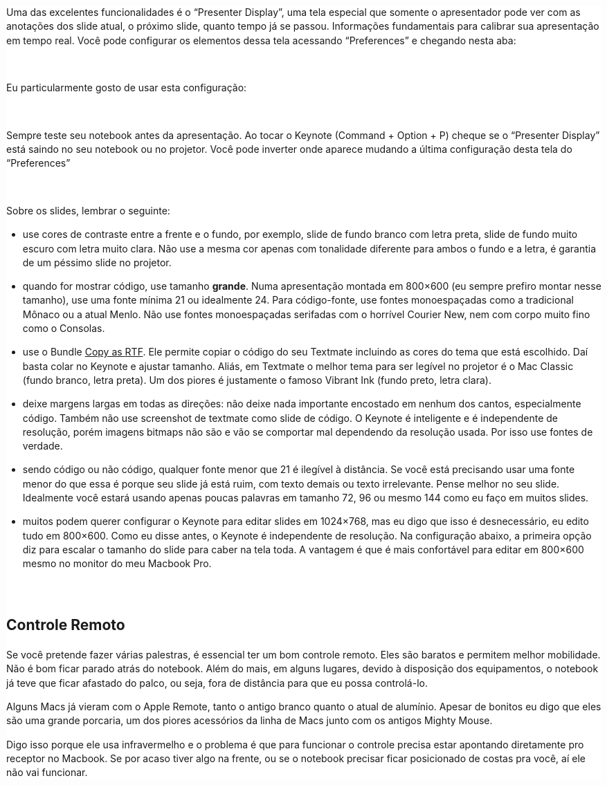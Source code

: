 <p>Uma das excelentes funcionalidades é o “Presenter Display”, uma tela especial que somente o apresentador pode ver com as anotações dos slide atual, o próximo slide, quanto tempo já se passou. Informações fundamentais para calibrar sua apresentação em tempo real. Você pode configurar os elementos dessa tela acessando “Preferences” e chegando nesta aba:</p>
<p style="text-align: center"><img src="https://s3.amazonaws.com/akitaonrails/assets/2010/10/30/Screen%20shot%202010-10-30%20at%2011.54.26%20PM_original.png?1288490142" srcset="https://s3.amazonaws.com/akitaonrails/assets/2010/10/30/Screen%20shot%202010-10-30%20at%2011.54.26%20PM_original.png?1288490142 2x" alt=""></p>
<p>Eu particularmente gosto de usar esta configuração:</p>
<p style="text-align: center"><img src="https://s3.amazonaws.com/akitaonrails/assets/2010/10/30/Screen%20shot%202010-10-30%20at%2011.54.49%20PM_original.png?1288490155" srcset="https://s3.amazonaws.com/akitaonrails/assets/2010/10/30/Screen%20shot%202010-10-30%20at%2011.54.49%20PM_original.png?1288490155 2x" alt=""></p>
<p>Sempre teste seu notebook antes da apresentação. Ao tocar o Keynote (Command + Option + P) cheque se o “Presenter Display” está saindo no seu notebook ou no projetor. Você pode inverter onde aparece mudando a última configuração desta tela do “Preferences”</p>
<p style="text-align: center"><img src="https://s3.amazonaws.com/akitaonrails/assets/2010/10/30/Screen%20shot%202010-10-30%20at%2011.54.54%20PM_original.png?1288490148" srcset="https://s3.amazonaws.com/akitaonrails/assets/2010/10/30/Screen%20shot%202010-10-30%20at%2011.54.54%20PM_original.png?1288490148 2x" alt=""></p>
<p>Sobre os slides, lembrar o seguinte:</p>
<ul>
  <li>use cores de contraste entre a frente e o fundo, por exemplo, slide de fundo branco com letra preta, slide de fundo muito escuro com letra muito clara. Não use a mesma cor apenas com tonalidade diferente para ambos o fundo e a letra, é garantia de um péssimo slide no projetor.</li>
</ul>
<ul>
  <li>quando for mostrar código, use tamanho <strong>grande</strong>. Numa apresentação montada em 800×600 (eu sempre prefiro montar nesse tamanho), use uma fonte mínima 21 ou idealmente 24. Para código-fonte, use fontes monoespaçadas como a tradicional Mônaco ou a atual Menlo. Não use fontes monoespaçadas serifadas com o horrível Courier New, nem com corpo muito fino como o Consolas.</li>
</ul>
<ul>
  <li>use o Bundle <a href="https://github.com/drnic/copy-as-rtf-tmbundle">Copy as <span class="caps">RTF</span></a>. Ele permite copiar o código do seu Textmate incluindo as cores do tema que está escolhido. Daí basta colar no Keynote e ajustar tamanho. Aliás, em Textmate o melhor tema para ser legível no projetor é o Mac Classic (fundo branco, letra preta). Um dos piores é justamente o famoso Vibrant Ink (fundo preto, letra clara).</li>
</ul>
<ul>
  <li>deixe margens largas em todas as direções: não deixe nada importante encostado em nenhum dos cantos, especialmente código. Também não use screenshot de textmate como slide de código. O Keynote é inteligente e é independente de resolução, porém imagens bitmaps não são e vão se comportar mal dependendo da resolução usada. Por isso use fontes de verdade.</li>
</ul>
<ul>
  <li>sendo código ou não código, qualquer fonte menor que 21 é ilegível à distância. Se você está precisando usar uma fonte menor do que essa é porque seu slide já está ruim, com texto demais ou texto irrelevante. Pense melhor no seu slide. Idealmente você estará usando apenas poucas palavras em tamanho 72, 96 ou mesmo 144 como eu faço em muitos slides.</li>
</ul>
<ul>
  <li>muitos podem querer configurar o Keynote para editar slides em 1024×768, mas eu digo que isso é desnecessário, eu edito tudo em 800×600. Como eu disse antes, o Keynote é independente de resolução. Na configuração abaixo, a primeira opção diz para escalar o tamanho do slide para caber na tela toda. A vantagem é que é mais confortável para editar em 800×600 mesmo no monitor do meu Macbook Pro.</li>
</ul>
<p style="text-align: center"><img src="https://s3.amazonaws.com/akitaonrails/assets/2010/10/30/Screen%20shot%202010-10-30%20at%2011.54.54%20PM_original.png?1288490148" srcset="https://s3.amazonaws.com/akitaonrails/assets/2010/10/30/Screen%20shot%202010-10-30%20at%2011.54.54%20PM_original.png?1288490148 2x" alt=""></p>
<h2>Controle Remoto</h2>
<p>Se você pretende fazer várias palestras, é essencial ter um bom controle remoto. Eles são baratos e permitem melhor mobilidade. Não é bom ficar parado atrás do notebook. Além do mais, em alguns lugares, devido à disposição dos equipamentos, o notebook já teve que ficar afastado do palco, ou seja, fora de distância para que eu possa controlá-lo.</p>
<p>Alguns Macs já vieram com o Apple Remote, tanto o antigo branco quanto o atual de alumínio. Apesar de bonitos eu digo que eles são uma grande porcaria, um dos piores acessórios da linha de Macs junto com os antigos Mighty Mouse.</p>
<p>Digo isso porque ele usa infravermelho e o problema é que para funcionar o controle precisa estar apontando diretamente pro receptor no Macbook. Se por acaso tiver algo na frente, ou se o notebook precisar ficar posicionado de costas pra você, aí ele não vai funcionar.</p>